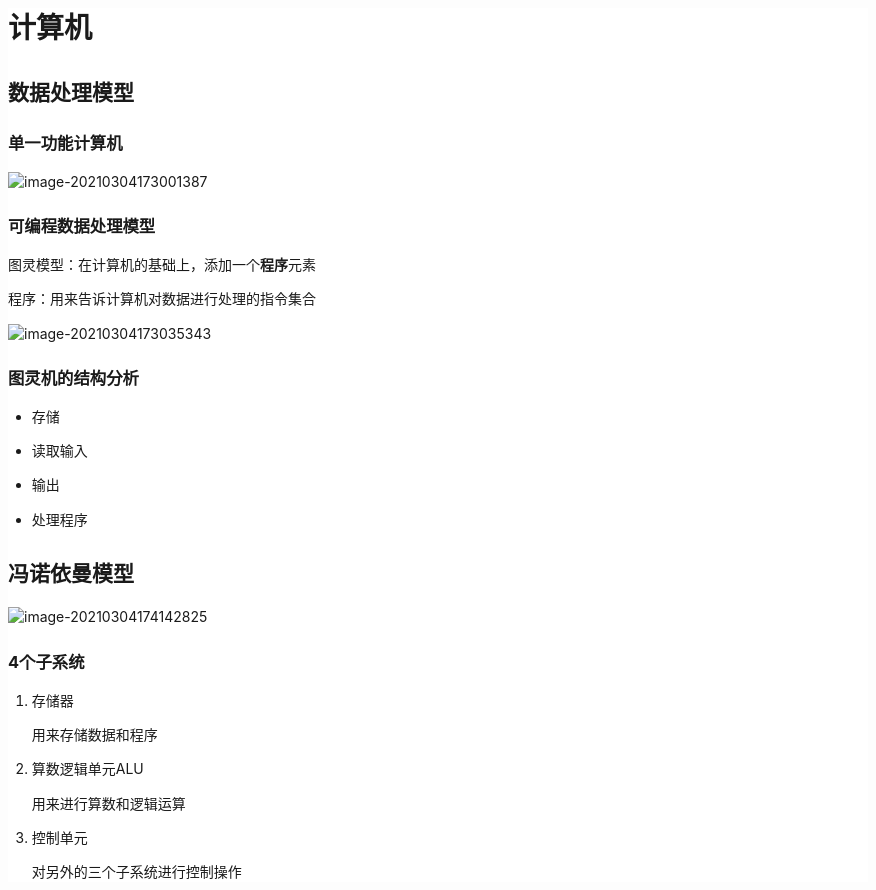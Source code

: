 



# 计算机

## 数据处理模型

### 单一功能计算机

![image-20210304173001387](images/image-20210304173001387.png)





### 可编程数据处理模型

图灵模型：在计算机的基础上，添加一个**程序**元素

程序：用来告诉计算机对数据进行处理的指令集合

![image-20210304173035343](images/image-20210304173035343.png)





### 图灵机的结构分析

- 存储

- 读取输入

- 输出

- 处理程序


## 冯诺依曼模型

![image-20210304174142825](images/image-20210304174142825.png)



### 4个子系统

1. 存储器

   用来存储数据和程序

2. 算数逻辑单元ALU

   用来进行算数和逻辑运算

3. 控制单元

   对另外的三个子系统进行控制操作
